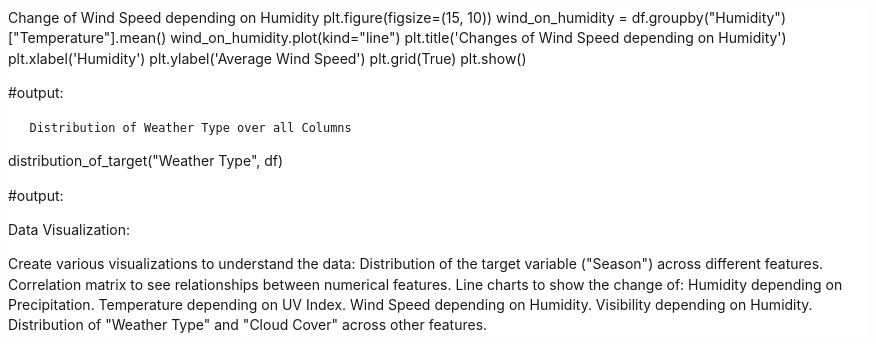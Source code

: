 

























Change of Wind Speed depending on Humidity
plt.figure(figsize=(15, 10))
wind_on_humidity = df.groupby("Humidity")["Temperature"].mean()
wind_on_humidity.plot(kind="line")
plt.title('Changes of Wind Speed depending on Humidity')
plt.xlabel('Humidity')
plt.ylabel('Average Wind Speed')
plt.grid(True)
plt.show()

#output:





       Distribution of Weather Type over all Columns
distribution_of_target("Weather Type", df)

#output:


 

















Data Visualization: 

Create various visualizations to understand the data:
Distribution of the target variable ("Season") across different features.
Correlation matrix to see relationships between numerical features.
Line charts to show the change of:
Humidity depending on Precipitation.
Temperature depending on UV Index.
Wind Speed depending on Humidity.
Visibility depending on Humidity.
Distribution of "Weather Type" and "Cloud Cover" across other features.
